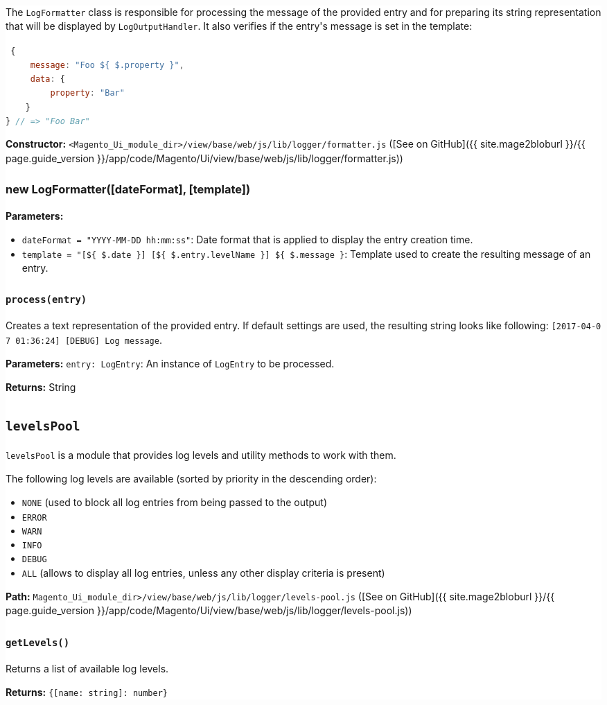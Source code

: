 The `LogFormatter` class is responsible for processing the message of the provided entry and for preparing its string representation that will be displayed by `LogOutputHandler`. It also verifies if the entry's message is set in the template:

```javascript
 {
     message: "Foo ${ $.property }",
     data: {
         property: "Bar"
    }
} // => "Foo Bar"
```

**Constructor:** `<Magento_Ui_module_dir>/view/base/web/js/lib/logger/formatter.js` ([See on GitHub]({{ site.mage2bloburl }}/{{ page.guide_version }}/app/code/Magento/Ui/view/base/web/js/lib/logger/formatter.js))

### new LogFormatter([dateFormat], [template])

**Parameters:**

-  `dateFormat = "YYYY-MM-DD hh:mm:ss"`: Date format that is applied to display the entry creation time.
-  `template = "[${ $.date }] [${ $.entry.levelName }] ${ $.message }`: Template used to create the resulting message of an entry.

### `process(entry)`
Creates a text representation of the provided entry. If default settings are used, the resulting string looks like following: `[2017-04-07 01:36:24] [DEBUG] Log message`.

**Parameters:**
`entry: LogEntry`: An instance of `LogEntry` to be processed.

**Returns:** String

## `levelsPool`
`levelsPool` is a module that provides log levels and utility methods to work with them.

The following log levels are available (sorted by priority in the descending order):

-  `NONE` (used to block all log entries from being passed to the output)
-  `ERROR`
-  `WARN`
-  `INFO`
-  `DEBUG`
-  `ALL` (allows to display all log entries, unless any other display criteria is present)

**Path:** `Magento_Ui_module_dir>/view/base/web/js/lib/logger/levels-pool.js` ([See on GitHub]({{ site.mage2bloburl }}/{{ page.guide_version }}/app/code/Magento/Ui/view/base/web/js/lib/logger/levels-pool.js))

### `getLevels()`
Returns a list of available log levels.

**Returns:** `{[name: string]: number}`
